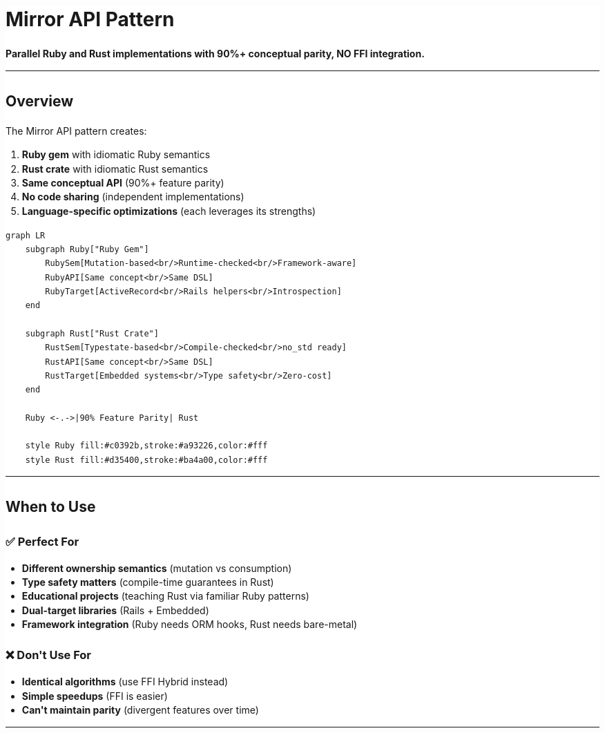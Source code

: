 # Mirror API Pattern

**Parallel Ruby and Rust implementations with 90%+ conceptual parity, NO FFI integration.**

---

## Overview

The Mirror API pattern creates:
1. **Ruby gem** with idiomatic Ruby semantics
2. **Rust crate** with idiomatic Rust semantics
3. **Same conceptual API** (90%+ feature parity)
4. **No code sharing** (independent implementations)
5. **Language-specific optimizations** (each leverages its strengths)

```mermaid
graph LR
    subgraph Ruby["Ruby Gem"]
        RubySem[Mutation-based<br/>Runtime-checked<br/>Framework-aware]
        RubyAPI[Same concept<br/>Same DSL]
        RubyTarget[ActiveRecord<br/>Rails helpers<br/>Introspection]
    end

    subgraph Rust["Rust Crate"]
        RustSem[Typestate-based<br/>Compile-checked<br/>no_std ready]
        RustAPI[Same concept<br/>Same DSL]
        RustTarget[Embedded systems<br/>Type safety<br/>Zero-cost]
    end

    Ruby <-.->|90% Feature Parity| Rust

    style Ruby fill:#c0392b,stroke:#a93226,color:#fff
    style Rust fill:#d35400,stroke:#ba4a00,color:#fff
```

---

## When to Use

### ✅ Perfect For

- **Different ownership semantics** (mutation vs consumption)
- **Type safety matters** (compile-time guarantees in Rust)
- **Educational projects** (teaching Rust via familiar Ruby patterns)
- **Dual-target libraries** (Rails + Embedded)
- **Framework integration** (Ruby needs ORM hooks, Rust needs bare-metal)

### ❌ Don't Use For

- **Identical algorithms** (use FFI Hybrid instead)
- **Simple speedups** (FFI is easier)
- **Can't maintain parity** (divergent features over time)

---